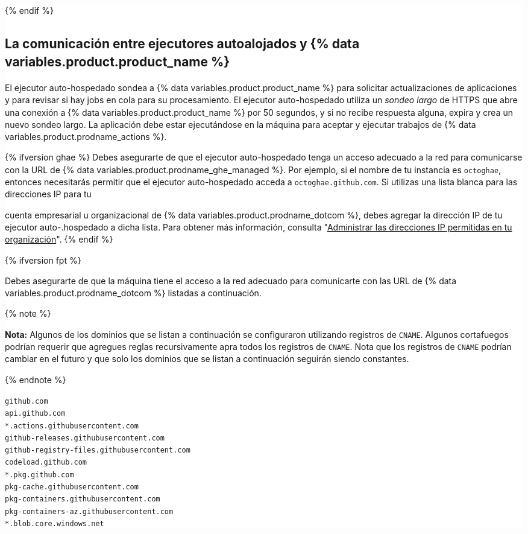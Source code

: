 {% endif %}

## La comunicación entre ejecutores autoalojados y {% data variables.product.product_name %}

El ejecutor auto-hospedado sondea a {% data variables.product.product_name %} para solicitar actualizaciones de aplicaciones y para revisar si hay jobs en cola para su procesamiento. El ejecutor auto-hospedado utiliza un _sondeo largo_ de HTTPS que abre una conexión a {% data variables.product.product_name %} por 50 segundos, y si no recibe respuesta alguna, expira y crea un nuevo sondeo largo. La aplicación debe estar ejecutándose en la máquina para aceptar y ejecutar trabajos de {% data variables.product.prodname_actions %}.

{% ifversion ghae %}
Debes asegurarte de que el ejecutor auto-hospedado tenga un acceso adecuado a la red para comunicarse con la
URL de {% data variables.product.prodname_ghe_managed %}.
Por ejemplo, si el nombre de tu instancia es `octoghae`, entonces necesitarás permitir que el ejecutor auto-hospedado acceda a `octoghae.github.com`.
Si utilizas una lista blanca para las direcciones IP para tu

cuenta empresarial u organizacional de {% data variables.product.prodname_dotcom %}, debes agregar la dirección IP de tu ejecutor auto-.hospedado a dicha lista. Para obtener más información, consulta "[Administrar las direcciones IP permitidas en tu organización](/organizations/keeping-your-organization-secure/managing-allowed-ip-addresses-for-your-organization#using-github-actions-with-an-ip-allow-list)".
{% endif %}

{% ifversion fpt %}

Debes asegurarte de que la máquina tiene el acceso a la red adecuado para comunicarte con las URL de {% data variables.product.prodname_dotcom %} listadas a continuación.

{% note %}

**Nota:** Algunos de los dominios que se listan a continuación se configuraron utilizando registros de `CNAME`. Algunos cortafuegos podrían requerir que agregues reglas recursivamente apra todos los registros de `CNAME`. Nota que los registros de `CNAME` podrían cambiar en el futuro y que solo los dominios que se listan a continuación seguirán siendo constantes.

{% endnote %}

```
github.com
api.github.com
*.actions.githubusercontent.com
github-releases.githubusercontent.com
github-registry-files.githubusercontent.com
codeload.github.com
*.pkg.github.com
pkg-cache.githubusercontent.com
pkg-containers.githubusercontent.com
pkg-containers-az.githubusercontent.com
*.blob.core.windows.net
```
